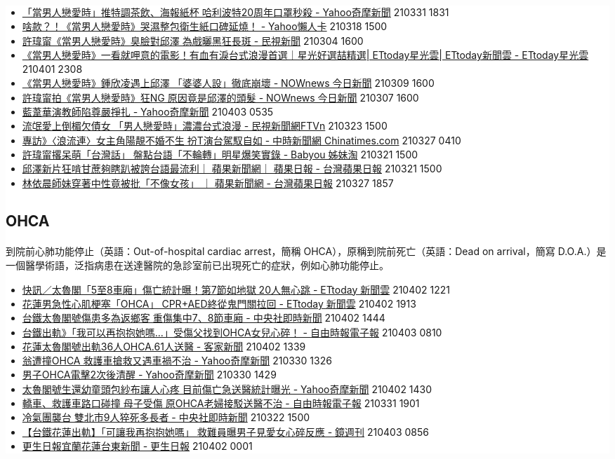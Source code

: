 - [「當男人戀愛時」推特調茶飲、海報紙杯 哈利波特20周年口罩秒殺 - Yahoo奇摩新聞](https://tw.news.yahoo.com/%E7%95%B6%E7%94%B7%E4%BA%BA%E6%88%80%E6%84%9B%E6%99%82-%E6%8E%A8%E7%89%B9%E8%AA%BF%E8%8C%B6%E9%A3%B2-%E6%B5%B7%E5%A0%B1%E7%B4%99%E6%9D%AF-%E5%93%88%E5%88%A9%E6%B3%A2%E7%89%B920%E5%91%A8%E5%B9%B4%E5%8F%A3%E7%BD%A9%E7%A7%92%E6%AE%BA-103106277.html "「當男人戀愛時」推特調茶飲、海報紙杯 哈利波特20周年口罩秒殺 - Yahoo奇摩新聞") 210331 1831
- [啥款？！《當男人戀愛時》哭濕整包衛生紙口碑延燒！ - Yahoo懶人卡](https://tw.youcard.yahoo.com/cardstack/f7fbb800-87ed-11eb-8714-674978708e5a/%E5%95%A5%E6%AC%BE%EF%BC%9F%EF%BC%81%E3%80%8A%E7%95%B6%E7%94%B7%E4%BA%BA%E6%88%80%E6%84%9B%E6%99%82%E3%80%8B%E5%93%AD%E6%BF%95%E6%95%B4%E5%8C%85%E8%A1%9B%E7%94%9F%E7%B4%99%E5%8F%A3%E7%A2%91%E5%BB%B6%E7%87%92%EF%BC%81 "啥款？！《當男人戀愛時》哭濕整包衛生紙口碑延燒！ - Yahoo懶人卡") 210318 1500
- [許瑋甯《當男人戀愛時》臭臉對邱澤 為戲曬黑狂長斑 - 民視新聞](https://www.ftvnews.com.tw/news/detail/2021304W0222 "許瑋甯《當男人戀愛時》臭臉對邱澤 為戲曬黑狂長斑 - 民視新聞") 210304 1600
- [《當男人戀愛時》一看就呷意的電影！有血有淚台式浪漫首選｜星光好選喆精選| ETtoday星光雲| ETtoday新聞雲 - ETtoday星光雲](https://star.ettoday.net/media/81/263761 "《當男人戀愛時》一看就呷意的電影！有血有淚台式浪漫首選｜星光好選喆精選| ETtoday星光雲| ETtoday新聞雲 - ETtoday星光雲") 210401 2308
- [《當男人戀愛時》鍾欣凌遇上邱澤 「婆婆人設」徹底崩壞 - NOWnews 今日新聞](https://www.nownews.com/news/5207039 "《當男人戀愛時》鍾欣凌遇上邱澤 「婆婆人設」徹底崩壞 - NOWnews 今日新聞") 210309 1600
- [許瑋甯拍《當男人戀愛時》狂NG 原因竟是邱澤的頭髮 - NOWnews 今日新聞](https://www.nownews.com/news/5204916 "許瑋甯拍《當男人戀愛時》狂NG 原因竟是邱澤的頭髮 - NOWnews 今日新聞") 210307 1600
- [藍葦華演教師陷尊嚴掙扎 - Yahoo奇摩新聞](https://tw.news.yahoo.com/%E8%97%8D%E8%91%A6%E8%8F%AF%E6%BC%94%E6%95%99%E5%B8%AB%E9%99%B7%E5%B0%8A%E5%9A%B4%E6%8E%99%E6%89%8E-201000660.html "藍葦華演教師陷尊嚴掙扎 - Yahoo奇摩新聞") 210403 0535
- [流氓愛上倒楣欠債女 「男人戀愛時」濃濃台式浪漫 - 民視新聞網FTVn](https://www.ftvnews.com.tw/news/detail/2021322L17M1 "流氓愛上倒楣欠債女 「男人戀愛時」濃濃台式浪漫 - 民視新聞網FTVn") 210323 1500
- [專訪》〈浪流連〉女主角陽靚不婚不生 扮T演台駕馭自如 - 中時新聞網 Chinatimes.com](https://www.chinatimes.com/newspapers/20210327000575-260112 "專訪》〈浪流連〉女主角陽靚不婚不生 扮T演台駕馭自如 - 中時新聞網 Chinatimes.com") 210327 0410
- [許瑋甯撂呆萌「台灣話」 盤點台語「不輪轉」明星爆笑實錄 - Babyou 姊妹淘](https://babyou.nownews.com/news/feature/300009127442 "許瑋甯撂呆萌「台灣話」 盤點台語「不輪轉」明星爆笑實錄 - Babyou 姊妹淘") 210321 1500
- [邱澤新片狂啃甘蔗夠瞎趴被誇台語最流利｜ 蘋果新聞網｜ 蘋果日報 - 台灣蘋果日報](https://tw.appledaily.com/entertainment/20210321/TTI3EZQ5M5FEHPBBVCTEX7OFGM/ "邱澤新片狂啃甘蔗夠瞎趴被誇台語最流利｜ 蘋果新聞網｜ 蘋果日報 - 台灣蘋果日報") 210321 1500
- [林依晨師妹穿著中性竟被批「不像女孩」 ｜ 蘋果新聞網 - 台灣蘋果日報](https://tw.appledaily.com/entertainment/20210327/3BAIJJHANVC5TCISEMOHV3FCEM/ "林依晨師妹穿著中性竟被批「不像女孩」 ｜ 蘋果新聞網 - 台灣蘋果日報") 210327 1857

## OHCA

到院前心肺功能停止（英語：Out-of-hospital cardiac arrest，簡稱 OHCA），原稱到院前死亡（英語：Dead on arrival，簡寫 D.O.A.）是一個醫學術語，泛指病患在送達醫院的急診室前已出現死亡的症狀，例如心肺功能停止。
- [快訊／太魯閣「5至8車廂」傷亡統計曝！第7節如地獄 20人無心跳 - ETtoday 新聞雲](https://www.ettoday.net/news/20210402/1952031.htm "快訊／太魯閣「5至8車廂」傷亡統計曝！第7節如地獄 20人無心跳 - ETtoday 新聞雲") 210402 1221
- [花蓮男急性心肌梗塞「OHCA」 CPR+AED終從鬼門關拉回 - ETtoday 新聞雲](https://www.ettoday.net/news/20210402/1951779.htm "花蓮男急性心肌梗塞「OHCA」 CPR+AED終從鬼門關拉回 - ETtoday 新聞雲") 210402 1913
- [台鐵太魯閣號傷患多為返鄉客 重傷集中7、8節車廂 - 中央社即時新聞](https://www.cna.com.tw/news/firstnews/202104020119.aspx "台鐵太魯閣號傷患多為返鄉客 重傷集中7、8節車廂 - 中央社即時新聞") 210402 1444
- [台鐵出軌》「我可以再抱抱她嗎...」受傷父找到OHCA女兒心碎！ - 自由時報電子報](https://news.ltn.com.tw/news/society/breakingnews/3488137 "台鐵出軌》「我可以再抱抱她嗎...」受傷父找到OHCA女兒心碎！ - 自由時報電子報") 210403 0810
- [花蓮太魯閣號出軌36人OHCA.61人送醫 - 客家新聞](http://www.hakkatv.org.tw/news/204133 "花蓮太魯閣號出軌36人OHCA.61人送醫 - 客家新聞") 210402 1339
- [翁遭撞OHCA 救護車搶救又遇車禍不治 - Yahoo奇摩新聞](https://tw.news.yahoo.com/%E7%BF%81%E9%81%AD%E6%92%9Eohca-%E6%95%91%E8%AD%B7%E8%BB%8A%E6%90%B6%E6%95%91%E5%8F%88%E9%81%87%E8%BB%8A%E7%A6%8D%E4%B8%8D%E6%B2%BB-052621321.html "翁遭撞OHCA 救護車搶救又遇車禍不治 - Yahoo奇摩新聞") 210330 1326
- [男子OHCA電擊2次後清醒 - Yahoo奇摩新聞](https://tw.news.yahoo.com/%E7%94%B7%E5%AD%90ohca%E9%9B%BB%E6%93%8A2%E6%AC%A1%E5%BE%8C%E6%B8%85%E9%86%92-062922135.html "男子OHCA電擊2次後清醒 - Yahoo奇摩新聞") 210330 1429
- [太魯閣號生還幼童頭包紗布讓人心疼 目前傷亡急送醫統計曝光 - Yahoo奇摩新聞](https://tw.news.yahoo.com/%E5%A4%AA%E9%AD%AF%E9%96%A3%E8%99%9F%E7%94%9F%E9%82%84%E5%B9%BC%E7%AB%A5%E9%A0%AD%E5%8C%85%E7%B4%97%E5%B8%83%E8%AE%93%E4%BA%BA%E5%BF%83%E7%96%BC-%E7%9B%AE%E5%89%8D%E5%82%B7%E4%BA%A1%E6%80%A5%E9%80%81%E9%86%AB%E7%B5%B1%E8%A8%88%E6%9B%9D%E5%85%89-063002111.html "太魯閣號生還幼童頭包紗布讓人心疼 目前傷亡急送醫統計曝光 - Yahoo奇摩新聞") 210402 1430
- [轎車、救護車路口碰撞 母子受傷 原OHCA老婦接駁送醫不治 - 自由時報電子報](https://news.ltn.com.tw/news/society/breakingnews/3485528 "轎車、救護車路口碰撞 母子受傷 原OHCA老婦接駁送醫不治 - 自由時報電子報") 210331 1901
- [冷氣團襲台 雙北市9人猝死多長者 - 中央社即時新聞](https://www.cna.com.tw/news/firstnews/202103220073.aspx "冷氣團襲台 雙北市9人猝死多長者 - 中央社即時新聞") 210322 1500
- [【台鐵花蓮出軌】「可讓我再抱抱她嗎」 救難員曝男子見愛女心碎反應 - 鏡週刊](https://www.mirrormedia.mg/story/20210403edi002/ "【台鐵花蓮出軌】「可讓我再抱抱她嗎」 救難員曝男子見愛女心碎反應 - 鏡週刊") 210403 0856
- [更生日報宜蘭花蓮台東新聞 - 更生日報](http://www.ksnews.com.tw/index.php/news/contents_page/0001472605 "更生日報宜蘭花蓮台東新聞 - 更生日報") 210402 0001
